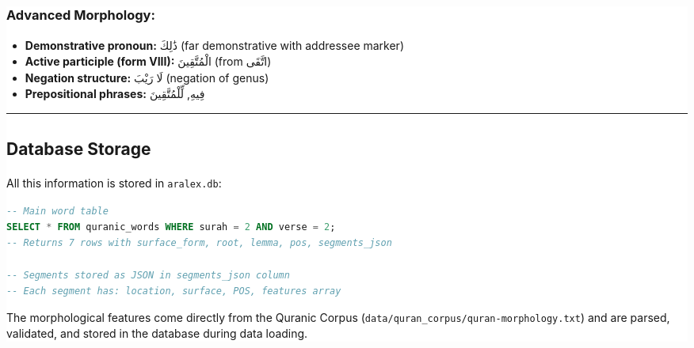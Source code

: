 ### Advanced Morphology:
- **Demonstrative pronoun:** ذَٰلِكَ (far demonstrative with addressee marker)
- **Active participle (form VIII):** الْمُتَّقِينَ (from اتَّقَى)
- **Negation structure:** لَا رَيْبَ (negation of genus)
- **Prepositional phrases:** فِيهِ, لِّلْمُتَّقِينَ

---

## Database Storage

All this information is stored in `aralex.db`:

```sql
-- Main word table
SELECT * FROM quranic_words WHERE surah = 2 AND verse = 2;
-- Returns 7 rows with surface_form, root, lemma, pos, segments_json

-- Segments stored as JSON in segments_json column
-- Each segment has: location, surface, POS, features array
```

The morphological features come directly from the Quranic Corpus (`data/quran_corpus/quran-morphology.txt`) and are parsed, validated, and stored in the database during data loading.

